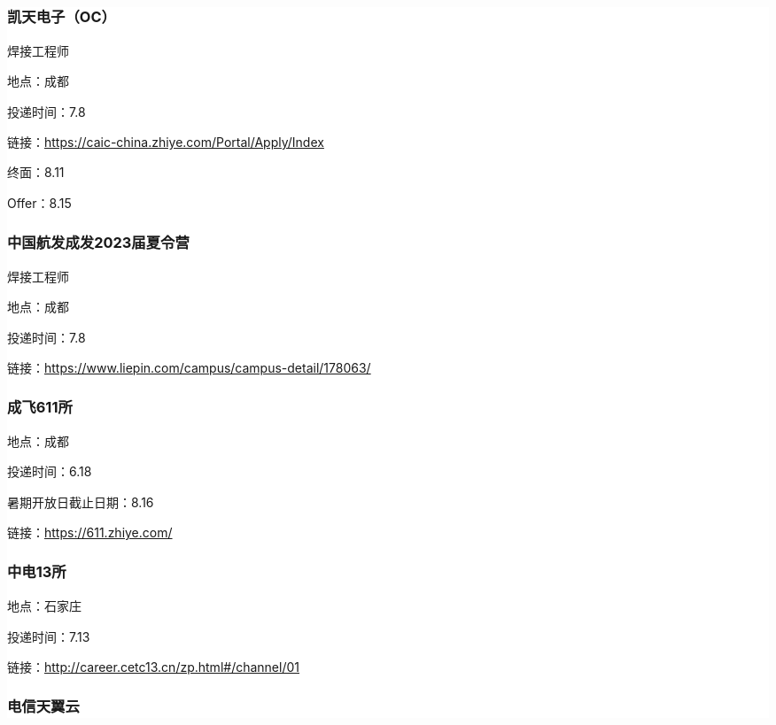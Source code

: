 
### 凯天电子（OC）

焊接工程师

地点：成都

投递时间：7.8

链接：https://caic-china.zhiye.com/Portal/Apply/Index

终面：8.11

Offer：8.15







### 中国航发成发2023届夏令营

焊接工程师

地点：成都

投递时间：7.8

链接：https://www.liepin.com/campus/campus-detail/178063/







### 成飞611所

地点：成都

投递时间：6.18

暑期开放日截止日期：8.16

链接：https://611.zhiye.com/







### 中电13所

地点：石家庄

投递时间：7.13

链接：http://career.cetc13.cn/zp.html#/channel/01







### 电信天翼云
